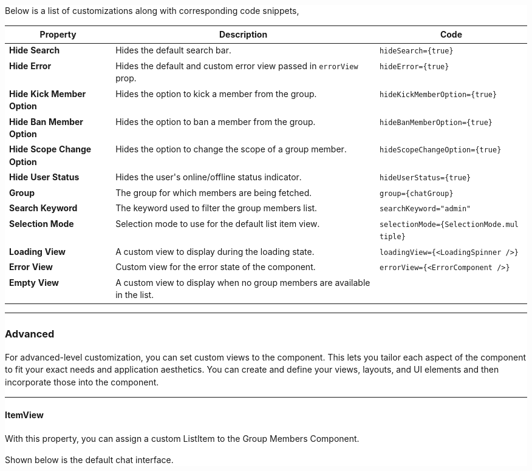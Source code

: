 </TabItem>
</Tabs>

Below is a list of customizations along with corresponding code snippets,

| Property | Description | Code |
| -------- | ----------- | ---- |
| **Hide Search**                   | Hides the default search bar.                                                                                 | `hideSearch={true}`                             |
| **Hide Error**                    | Hides the default and custom error view passed in `errorView` prop.                                           | `hideError={true}`                              |
| **Hide Kick Member Option**       | Hides the option to kick a member from the group.                                                             | `hideKickMemberOption={true}`                   |
| **Hide Ban Member Option**        | Hides the option to ban a member from the group.                                                              | `hideBanMemberOption={true}`                    |
| **Hide Scope Change Option**      | Hides the option to change the scope of a group member.                                                       | `hideScopeChangeOption={true}`                  |
| **Hide User Status**              | Hides the user's online/offline status indicator.                                                             | `hideUserStatus={true}`                         |
| **Group**                         | The group for which members are being fetched.                                                                | `group={chatGroup}`                             |
| **Search Keyword**                | The keyword used to filter the group members list.                                                            | `searchKeyword="admin"`                         |
| **Selection Mode**                | Selection mode to use for the default list item view.                                                         | `selectionMode={SelectionMode.multiple}`        |
| **Loading View**                  | A custom view to display during the loading state.                                                            | `loadingView={<LoadingSpinner />}`              |
| **Error View**                    | Custom view for the error state of the component.                                                             | `errorView={<ErrorComponent />}`                |
| **Empty View**                    | A custom view to display when no group members are available in the list.   

---

### Advanced

For advanced-level customization, you can set custom views to the component. This lets you tailor each aspect of the component to fit your exact needs and application aesthetics. You can create and define your views, layouts, and UI elements and then incorporate those into the component.

---

#### ItemView

With this property, you can assign a custom ListItem to the Group Members Component.

Shown below is the default chat interface.
